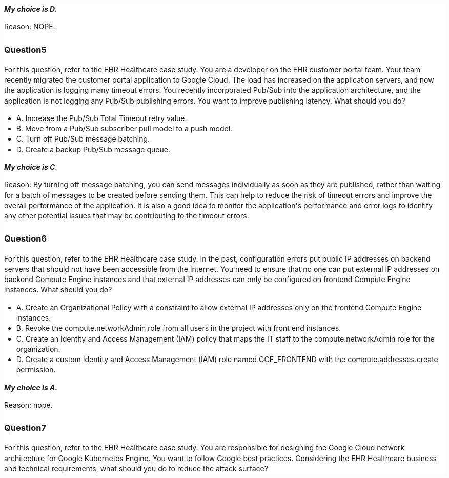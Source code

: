 ***My choice is D.*** 

Reason:  NOPE.



### **Question5**

For this question, refer to the EHR Healthcare case study. You are a developer on the EHR customer portal team. Your team recently migrated the customer portal application to Google Cloud. The load has increased on the application servers, and now the application is logging many timeout errors. You recently incorporated Pub/Sub into the application architecture, and the application is not logging any Pub/Sub publishing errors. You want to improve publishing latency.
What should you do?

- A. Increase the Pub/Sub Total Timeout retry value.
- B. Move from a Pub/Sub subscriber pull model to a push model.
- C. Turn off Pub/Sub message batching.
- D. Create a backup Pub/Sub message queue.

***My choice is C.*** 

Reason:  By turning off message batching, you can send messages individually as soon as they are published, rather than waiting for a batch of messages to be created before sending them. This can help to reduce the risk of timeout errors and improve the overall performance of the application. It is also a good idea to monitor the application's performance and error logs to identify any other potential issues that may be contributing to the timeout errors.



### **Question6**

For this question, refer to the EHR Healthcare case study. In the past, configuration errors put public IP addresses on backend servers that should not have been accessible from the Internet. You need to ensure that no one can put external IP addresses on backend Compute Engine instances and that external IP addresses can only be configured on frontend Compute Engine instances. What should you do?

- A. Create an Organizational Policy with a constraint to allow external IP addresses only on the frontend Compute Engine instances.
- B. Revoke the compute.networkAdmin role from all users in the project with front end instances.
- C. Create an Identity and Access Management (IAM) policy that maps the IT staff to the compute.networkAdmin role for the organization.
- D. Create a custom Identity and Access Management (IAM) role named GCE_FRONTEND with the compute.addresses.create permission.

***My choice is A.*** 

Reason:  nope.



### **Question7**

For this question, refer to the EHR Healthcare case study. You are responsible for designing the Google Cloud network architecture for Google Kubernetes
Engine. You want to follow Google best practices. Considering the EHR Healthcare business and technical requirements, what should you do to reduce the attack surface?
